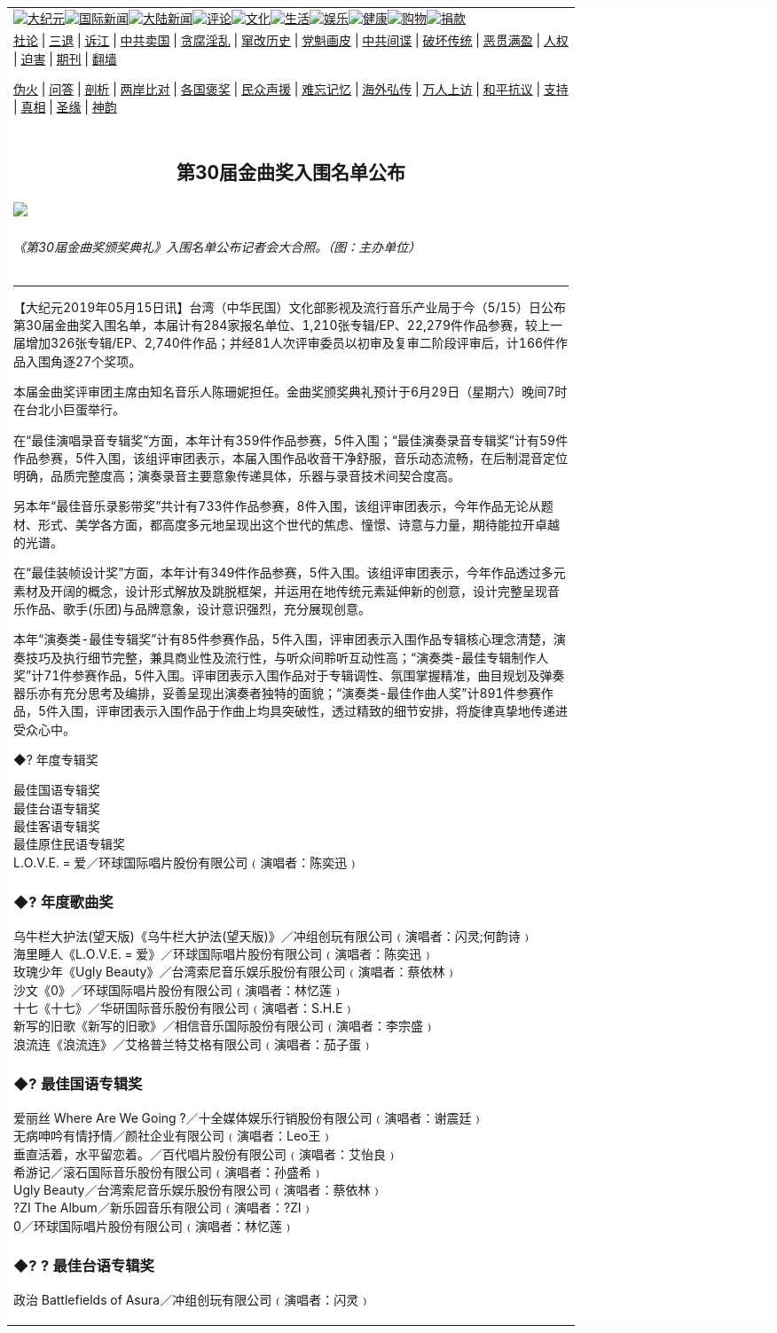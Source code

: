 <a name="1" id="1" target="_blank"></a><span id="1"></span>
<table align=center border="0"><tr><td colspan="2" VALIGN=TOP><a href="/gb/nsc413.md#1"><img src="https://raw.githubusercontent.com/wlrgim293/www/master/t/djy/1.jpg" title="大纪元"></a><a href="/gb/n24hr.md#1"><img src="https://raw.githubusercontent.com/wlrgim293/www/master/t/djy/3.jpg" title="国际新闻"></a><a href="/gb/nsc413.md#1"><img src="https://raw.githubusercontent.com/wlrgim293/www/master/t/djy/4.jpg" title="大陆新闻"></a><a href="/gb/news392.md#1"><img src="https://raw.githubusercontent.com/wlrgim293/www/master/t/djy/5.jpg" title="评论"></a><a href="/gb/news2007.md#1"><img src="https://raw.githubusercontent.com/wlrgim293/www/master/t/djy/6.jpg" title="文化"></a><a href="/gb/news2008.md#1"><img src="https://raw.githubusercontent.com/wlrgim293/www/master/t/djy/7.jpg" title="生活"></a><a href="/gb/ncyule.md#1"><img src="https://raw.githubusercontent.com/wlrgim293/www/master/t/djy/8.jpg" title="娱乐"></a><a href="/gb/nsc1002.md#1"><img src="https://raw.githubusercontent.com/wlrgim293/www/master/t/djy/9.jpg" title="健康"><a href="https://www.youlucky.com"><img src="https://raw.githubusercontent.com/wlrgim293/www/master/t/djy/10.jpg" title="购物"></a><a href="https://donate.epochtimes.com/?utm_medium=epochtimes&utm_source=referral&utm_campaign=donate_button_djyarticleheader"><img src="https://raw.githubusercontent.com/wlrgim293/www/master/t/djy/12.jpg" title="捐款"></a></td></tr>
<tr><td colspan="2" VALIGN=TOP><a target="_blank" href="/gb/9p.md#1">社论</a> | <a target="_blank" href="/gb/nf5657.md#1">三退</a> | <a target="_blank" href="/gb/nf6124.md#1">诉江</a> | <a target="_blank" href="/gb/nf1176117.md#1">中共卖国</a> | <a target="_blank" href="/gb/nf5773.md#1">贪腐淫乱</a> | <a target="_blank" href="/gb/nf1176115.md#1">窜改历史</a> | <a target="_blank" href="/gb/nf1176107.md#1">党魁画皮</a> | <a target="_blank" href="/gb/nf1320400.md#1">中共间谍</a> | <a target="_blank" href="/gb/nf1176114.md#1">破坏传统</a> | <a target="_blank" href="https://github.com/wlrgim293/ntdtv/blob/master/gb/prog447_1.md#1">恶贯满盈</a> | <a target="_blank" href="/gb/ncid278.md#1">人权</a> | <a target="_blank" href="/gb/nf1176111.md#1">迫害</a> | <a target="_blank" href="https://gitlab.com/szzdlab/mh-qikan/blob/master/README.md#1">期刊</a> | <a target="_blank" href="https://github.com/bannedbook/fanqiang/wiki">翻墙</a></p><p><a target="_blank" href="/gb/nf5562.md#1">伪火</a> | <a target="_blank" href="/gb/nf4378.md#1">问答</a> | <a target="_blank" href="/gb/nf5792.md#1">剖析</a> | <a target="_blank" href="/gb/nf5735.md#1">两岸比对</a> | <a target="_blank" href="/gb/nf6119.md#1">各国褒奖</a> | <a target="_blank" href="/gb/nf6120.md#1">民众声援</a> | <a target="_blank" href="/gb/nf1188594.md#1">难忘记忆</a> | <a target="_blank" href="/gb/nf3180.md#1">海外弘传</a> | <a target="_blank" href="/gb/nf5410.md#1">万人上访</a> | <a target="_blank" href="https://github.com/wlrgim293/ntdtv/blob/master/gb/prog1530_1.md#1">和平抗议</a> | <a target="_blank" href="/gb/nf4386.md#1">支持</a> | <a target="_blank" href="/gb/nf4389.md#1">真相</a> | <a target="_blank" href="/gb/nf5790.md#1">圣缘</a> | <a target="_blank" href="/gb/nf4786.md#1">神韵</a></td></tr>
<tr><td VALIGN=TOP width="626"><h2 align=center>第30届金曲奖入围名单公布</h2>
<img width="600" src="https://i.epochtimes.com/assets/uploads/2019/05/bccfe845a596f86cfc00ecae46a5487b-600x400.jpg" />
<h6>《第30届金曲奖颁奖典礼》入围名单公布记者会大合照。（图：主办单位）
</h6>
<hr>
	<p>【大纪元2019年05月15日讯】台湾（中华民国）文化部影视及流行音乐产业局于今（5/15）日公布第30届<ahref="/gb/tag/%E9%87%91%E6%9B%B2%E5%A5%96%E5%85%A5%E5%9B%B4%E5%90%8D%E5%8D%95.md#1">金曲奖入围名单</a>，本届计有284家报名单位、1,210张专辑/EP、22,279件作品参赛，较上一届增加326张专辑/EP、2,740件作品；并经81人次评审委员以初审及复审二阶段评审后，计166件作品入围角逐27个奖项。</p>
<p>本届金曲奖评审团主席由知名音乐人<ahref="/gb/tag/%E9%99%88%E7%8F%8A%E5%A6%AE.md#1">陈珊妮</a>担任。金曲奖颁奖典礼预计于6月29日（星期六）晚间7时在台北小巨蛋举行。</p>
<p>在“最佳演唱录音专辑奖”方面，本年计有359件作品参赛，5件入围；“最佳演奏录音专辑奖”计有59件作品参赛，5件入围，该组评审团表示，本届入围作品收音干净舒服，音乐动态流畅，在后制混音定位明确，品质完整度高；演奏录音主要意象传递具体，乐器与录音技术间契合度高。</p>
<p>另本年“最佳音乐录影带奖”共计有733件作品参赛，8件入围，该组评审团表示，今年作品无论从题材、形式、美学各方面，都高度多元地呈现出这个世代的焦虑、憧憬、诗意与力量，期待能拉开卓越的光谱。</p>
<p>在“最佳装帧设计奖”方面，本年计有349件作品参赛，5件入围。该组评审团表示，今年作品透过多元素材及开阔的概念，设计形式解放及跳脱框架，并运用在地传统元素延伸新的创意，设计完整呈现音乐作品、歌手(乐团)与品牌意象，设计意识强烈，充分展现创意。</p>
<p>本年“演奏类-最佳专辑奖”计有85件参赛作品，5件入围，评审团表示入围作品专辑核心理念清楚，演奏技巧及执行细节完整，兼具商业性及流行性，与听众间聆听互动性高；“演奏类-最佳专辑制作人奖”计71件参赛作品，5件入围。评审团表示入围作品对于专辑调性、氛围掌握精准，曲目规划及弹奏器乐亦有充分思考及编排，妥善呈现出演奏者独特的面貌；“演奏类-最佳作曲人奖”计891件参赛作品，5件入围，评审团表示入围作品于作曲上均具突破性，透过精致的细节安排，将旋律真挚地传递进受众心中。</p>
<p>◆? 年度专辑奖</p>
<p>最佳国语专辑奖<br />
最佳台语专辑奖<br />
最佳客语专辑奖<br />
最佳原住民语专辑奖<br />
L.O.V.E. = 爱／环球国际唱片股份有限公司﹙演唱者：陈奕迅﹚</p>
<h3>◆? 年度歌曲奖</h3>
<p>乌牛栏大护法(望天版)《乌牛栏大护法(望天版)》／冲组创玩有限公司﹙演唱者：闪灵;何韵诗﹚<br />
海里睡人《L.O.V.E. = 爱》／环球国际唱片股份有限公司﹙演唱者：陈奕迅﹚<br />
玫瑰少年《Ugly Beauty》／台湾索尼音乐娱乐股份有限公司﹙演唱者：蔡依林﹚<br />
沙文《0》／环球国际唱片股份有限公司﹙演唱者：林忆莲﹚<br />
十七《十七》／华研国际音乐股份有限公司﹙演唱者：S.H.E﹚<br />
新写的旧歌《新写的旧歌》／相信音乐国际股份有限公司﹙演唱者：李宗盛﹚<br />
浪流连《浪流连》／艾格普兰特艾格有限公司﹙演唱者：茄子蛋﹚</p>
<h3>◆? 最佳国语专辑奖</h3>
<p>爱丽丝 Where Are We Going ?／十全媒体娱乐行销股份有限公司﹙演唱者：谢震廷﹚<br />
无病呻吟有情抒情／颜社企业有限公司﹙演唱者：Leo王﹚<br />
垂直活着，水平留恋着。／百代唱片股份有限公司﹙演唱者：艾怡良﹚<br />
希游记／滚石国际音乐股份有限公司﹙演唱者：孙盛希﹚<br />
Ugly Beauty／台湾索尼音乐娱乐股份有限公司﹙演唱者：蔡依林﹚<br />
?ZI The Album／新乐园音乐有限公司﹙演唱者：?ZI﹚<br />
0／环球国际唱片股份有限公司﹙演唱者：林忆莲﹚</p>
<h3>◆? ? 最佳台语专辑奖</h3>
<p>政治 Battlefields of Asura／冲组创玩有限公司﹙演唱者：闪灵﹚<br />